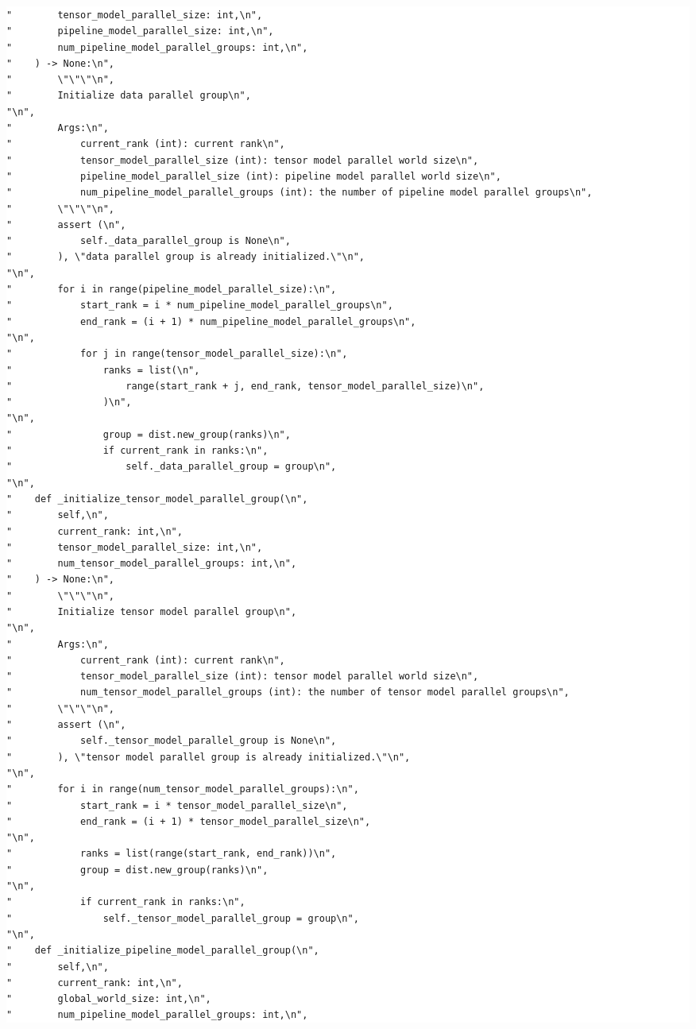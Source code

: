     "        tensor_model_parallel_size: int,\n",
    "        pipeline_model_parallel_size: int,\n",
    "        num_pipeline_model_parallel_groups: int,\n",
    "    ) -> None:\n",
    "        \"\"\"\n",
    "        Initialize data parallel group\n",
    "\n",
    "        Args:\n",
    "            current_rank (int): current rank\n",
    "            tensor_model_parallel_size (int): tensor model parallel world size\n",
    "            pipeline_model_parallel_size (int): pipeline model parallel world size\n",
    "            num_pipeline_model_parallel_groups (int): the number of pipeline model parallel groups\n",
    "        \"\"\"\n",
    "        assert (\n",
    "            self._data_parallel_group is None\n",
    "        ), \"data parallel group is already initialized.\"\n",
    "\n",
    "        for i in range(pipeline_model_parallel_size):\n",
    "            start_rank = i * num_pipeline_model_parallel_groups\n",
    "            end_rank = (i + 1) * num_pipeline_model_parallel_groups\n",
    "\n",
    "            for j in range(tensor_model_parallel_size):\n",
    "                ranks = list(\n",
    "                    range(start_rank + j, end_rank, tensor_model_parallel_size)\n",
    "                )\n",
    "\n",
    "                group = dist.new_group(ranks)\n",
    "                if current_rank in ranks:\n",
    "                    self._data_parallel_group = group\n",
    "\n",
    "    def _initialize_tensor_model_parallel_group(\n",
    "        self,\n",
    "        current_rank: int,\n",
    "        tensor_model_parallel_size: int,\n",
    "        num_tensor_model_parallel_groups: int,\n",
    "    ) -> None:\n",
    "        \"\"\"\n",
    "        Initialize tensor model parallel group\n",
    "\n",
    "        Args:\n",
    "            current_rank (int): current rank\n",
    "            tensor_model_parallel_size (int): tensor model parallel world size\n",
    "            num_tensor_model_parallel_groups (int): the number of tensor model parallel groups\n",
    "        \"\"\"\n",
    "        assert (\n",
    "            self._tensor_model_parallel_group is None\n",
    "        ), \"tensor model parallel group is already initialized.\"\n",
    "\n",
    "        for i in range(num_tensor_model_parallel_groups):\n",
    "            start_rank = i * tensor_model_parallel_size\n",
    "            end_rank = (i + 1) * tensor_model_parallel_size\n",
    "\n",
    "            ranks = list(range(start_rank, end_rank))\n",
    "            group = dist.new_group(ranks)\n",
    "\n",
    "            if current_rank in ranks:\n",
    "                self._tensor_model_parallel_group = group\n",
    "\n",
    "    def _initialize_pipeline_model_parallel_group(\n",
    "        self,\n",
    "        current_rank: int,\n",
    "        global_world_size: int,\n",
    "        num_pipeline_model_parallel_groups: int,\n",
